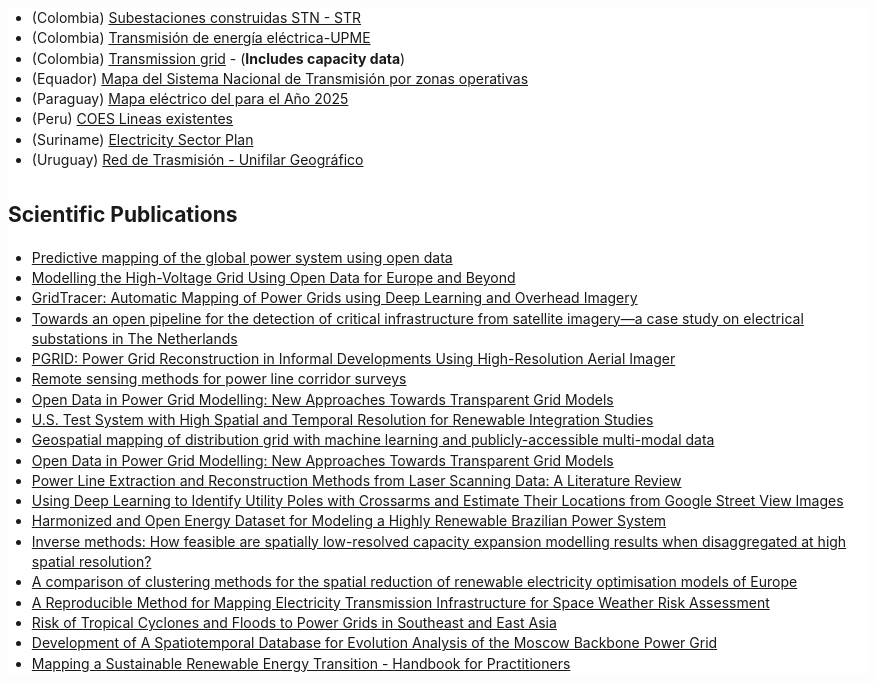 * (Colombia) [Subestaciones construidas STN - STR](https://energia-upme.hub.arcgis.com/datasets/subestaciones-construidas-stn-str/explore?location=3.729228%2C-74.408411%2C7.45)
* (Colombia) [Transmisión de energía eléctrica-UPME](https://www.upme.gov.co/simec/energia-electrica/transmision-de-energia-electrica/)
* (Colombia) [Transmission grid](https://paratec.xm.com.co/mapa) - (**Includes capacity data**)
* (Equador) [Mapa del Sistema Nacional de Transmisión por zonas operativas](https://www.celec.gob.ec/transelectric/mapa-del-sistema-nacional-de-transmision-por-zonas-operativas/)
* (Paraguay) [Mapa eléctrico del para el Año 2025](https://biblioteca.olade.org/opac-tmpl/Documentos/hm000691.pdf)
* (Peru) [COES Lineas existentes](https://www.coes.org.pe/Portal/Operacion/CaractSEIN/MapaSEIN#)
* (Suriname) [Electricity Sector Plan](https://eas.sr/wp-content/uploads/2025/05/1.-Vol-I-Stategic-Plan-Suriname-ESP-250510.pdf)
* (Uruguay) [Red de Trasmisión - Unifilar Geográfico](https://portal.ute.com.uy/sites/default/files/generico/Red%20TRA%20existente%20A0.pdf)

## Scientific Publications
* [Predictive mapping of the global power system using open data](https://www.nature.com/articles/s41597-019-0347-4)
* [Modelling the High-Voltage Grid Using Open Data for Europe and Beyond](https://arxiv.org/abs/2408.17178)
* [GridTracer: Automatic Mapping of Power Grids using Deep Learning and Overhead Imagery](https://arxiv.org/abs/2101.06390)
* [Towards an open pipeline for the detection of critical infrastructure from satellite imagery—a case study on electrical substations in The Netherlands](https://iopscience.iop.org/article/10.1088/2634-4505/ad63c9/pdf)
* [PGRID: Power Grid Reconstruction in Informal Developments Using High-Resolution Aerial Imager](https://arxiv.org/html/2412.07944v1)
* [Remote sensing methods for power line corridor surveys](https://www.sciencedirect.com/science/article/pii/S0924271616300697)
* [Open Data in Power Grid Modelling: New Approaches Towards Transparent Grid Models](https://www.sciencedirect.com/science/article/pii/S2352484716300877)
* [U.S. Test System with High Spatial and Temporal Resolution for Renewable Integration Studies](https://arxiv.org/pdf/2002.06155)
* [Geospatial mapping of distribution grid with machine learning and publicly-accessible multi-modal data](https://www.nature.com/articles/s41467-023-39647-3)
* [Open Data in Power Grid Modelling: New Approaches Towards Transparent Grid Models](https://www.power.scigrid.de/publications/17_energy_reports.pdf)
* [Power Line Extraction and Reconstruction Methods from Laser Scanning Data: A Literature Review](https://www.mdpi.com/2072-4292/15/4/973)
* [Using Deep Learning to Identify Utility Poles with Crossarms and Estimate Their Locations from Google Street View Images](https://www.mdpi.com/1424-8220/18/8/2484)
* [Harmonized and Open Energy Dataset for Modeling a Highly Renewable Brazilian Power System](https://www.nature.com/articles/s41597-023-01992-9)
* [Inverse methods: How feasible are spatially low-resolved capacity expansion modelling results when disaggregated at high spatial resolution?](https://www.sciencedirect.com/science/article/pii/S036054422301527X?via%3Dihub)
* [A comparison of clustering methods for the spatial reduction of renewable electricity optimisation models of Europe](https://energyinformatics.springeropen.com/articles/10.1186/s42162-022-00187-7)
* [A Reproducible Method for Mapping Electricity Transmission Infrastructure for Space Weather Risk Assessment](https://arxiv.org/pdf/2412.17685)
* [Risk of Tropical Cyclones and Floods to Power Grids in Southeast and East Asia](https://www.esmap.org/sites/default/files/esmap-files/Mini%20Grids%20for%20Half%20a%20Billion%20People%20-%20OKR%20Download%20Version_compressed_MKA.pdf)
* [Development of A Spatiotemporal Database for Evolution Analysis of the Moscow Backbone Power Grid](https://www.mdpi.com/2306-5729/6/12/127)
* [Mapping a Sustainable Renewable Energy Transition - Handbook for Practitioners](https://www.nature.org/content/dam/tnc/nature/en/documents/Europe_Energy_Practitioners_Guide.pdf)
